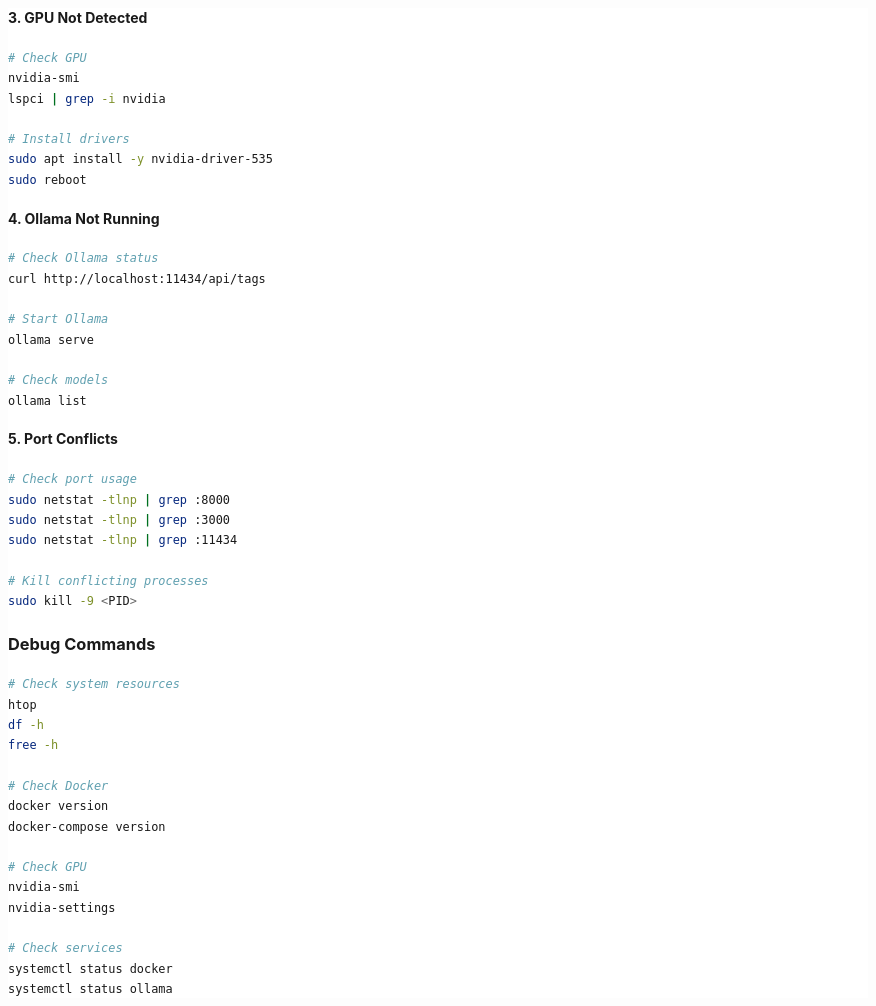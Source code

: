 #### 3. GPU Not Detected
```bash
# Check GPU
nvidia-smi
lspci | grep -i nvidia

# Install drivers
sudo apt install -y nvidia-driver-535
sudo reboot
```

#### 4. Ollama Not Running
```bash
# Check Ollama status
curl http://localhost:11434/api/tags

# Start Ollama
ollama serve

# Check models
ollama list
```

#### 5. Port Conflicts
```bash
# Check port usage
sudo netstat -tlnp | grep :8000
sudo netstat -tlnp | grep :3000
sudo netstat -tlnp | grep :11434

# Kill conflicting processes
sudo kill -9 <PID>
```

### Debug Commands
```bash
# Check system resources
htop
df -h
free -h

# Check Docker
docker version
docker-compose version

# Check GPU
nvidia-smi
nvidia-settings

# Check services
systemctl status docker
systemctl status ollama
```

